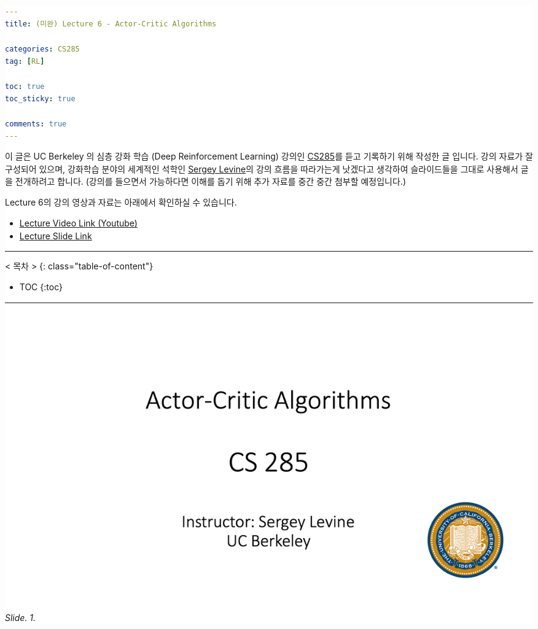 ```yaml
---
title: (미완) Lecture 6 - Actor-Critic Algorithms

categories: CS285
tag: [RL]

toc: true
toc_sticky: true

comments: true
---
```



이 글은 UC Berkeley 의 심층 강화 학습 (Deep Reinforcement Learning) 강의인 [CS285](http://rail.eecs.berkeley.edu/deeprlcourse/)를 듣고 기록하기 위해 작성한 글 입니다. 
강의 자료가 잘 구성되어 있으며, 강화학습 분야의 세계적인 석학인 [Sergey Levine](http://people.eecs.berkeley.edu/~svlevine/)의 강의 흐름을 따라가는게 낫겠다고 생각하여 슬라이드들을 그대로 사용해서 글을 전개하려고 합니다. (강의를 들으면서 가능하다면 이해를 돕기 위해 추가 자료를 중간 중간 첨부할 예정입니다.)


Lecture 6의 강의 영상과 자료는 아래에서 확인하실 수 있습니다. 
- [Lecture Video Link (Youtube)](https://www.youtube.com/watch?v=wr00ef_TY6Q&list=PL_iWQOsE6TfURIIhCrlt-wj9ByIVpbfGc&index=23)
- [Lecture Slide Link](http://rail.eecs.berkeley.edu/deeprlcourse/static/slides/lec-6.pdf)


---
< 목차 >
{: class="table-of-content"}
* TOC
{:toc}
---


![slide1](/assets/images/CS285/lec-6/slide1.png)
*Slide. 1.*
